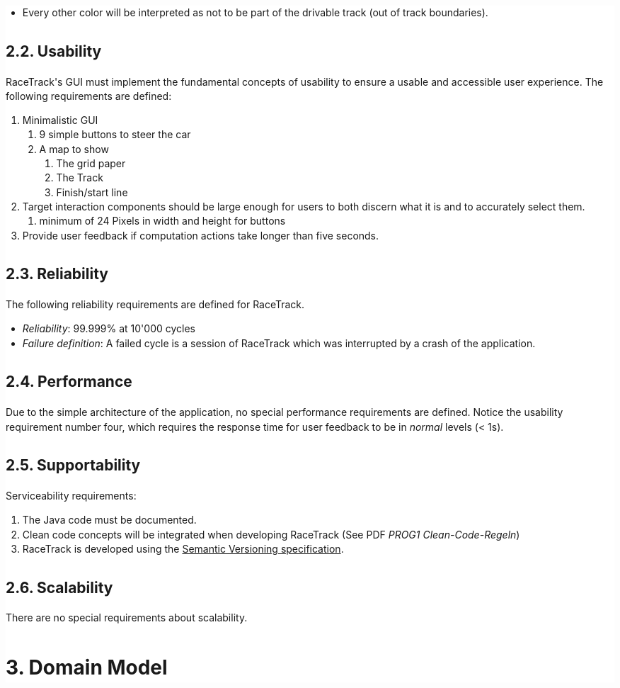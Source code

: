  - Every other color will be interpreted as not to be part of the drivable track (out of track boundaries).

## 2.2. Usability

RaceTrack's GUI must implement the fundamental concepts of usability to ensure a usable and accessible user experience. The following requirements are defined:

<div style="page-break-after: always;"></div>

1. Minimalistic GUI
   1. 9 simple buttons to steer the car
   2. A map to show
      1. The grid paper
      2. The Track
      3. Finish/start line
2. Target interaction components should be large enough for users to both discern what it is and to accurately select them.
   1. minimum of 24 Pixels in width and height for buttons
3. Provide user feedback if computation actions take longer than five seconds.

## 2.3. Reliability

The following reliability requirements are defined for RaceTrack.

- _Reliability_: 99.999% at 10'000 cycles
- _Failure definition_: A failed cycle is a session of RaceTrack which was interrupted by a crash of the application.

## 2.4. Performance

Due to the simple architecture of the application, no special performance requirements are defined. Notice the usability requirement number four, which requires the response time for user feedback to be in *normal* levels (< 1s).

## 2.5. Supportability

Serviceability requirements:

1. The Java code must be documented.
2. Clean code concepts will be integrated when developing RaceTrack (See PDF *PROG1 Clean-Code-Regeln*)
3. RaceTrack is developed using the [Semantic Versioning specification](https://semver.org/).

## 2.6. Scalability

There are no special requirements about scalability.

<div style="page-break-after: always;"></div>

# 3. Domain Model
